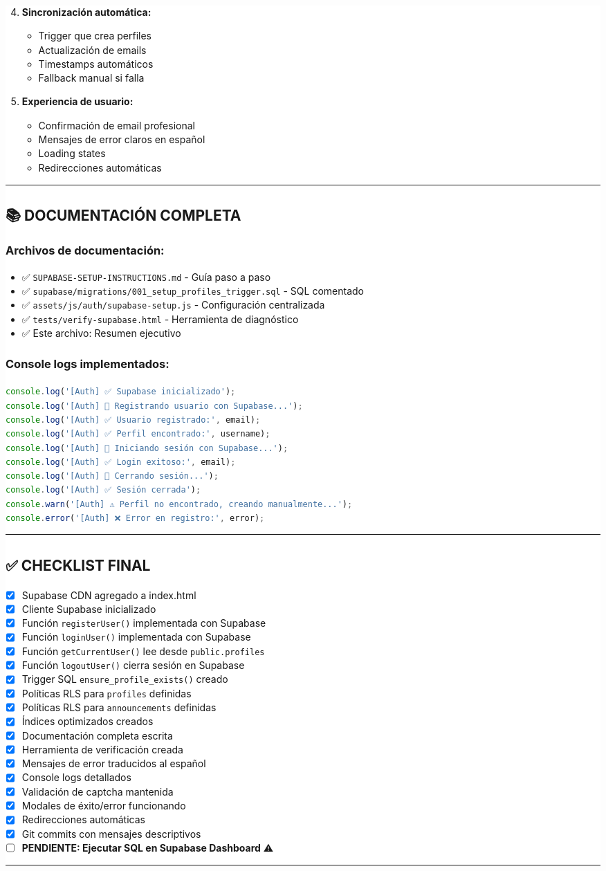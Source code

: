 4. **Sincronización automática:**
   - Trigger que crea perfiles
   - Actualización de emails
   - Timestamps automáticos
   - Fallback manual si falla

5. **Experiencia de usuario:**
   - Confirmación de email profesional
   - Mensajes de error claros en español
   - Loading states
   - Redirecciones automáticas

---

## 📚 DOCUMENTACIÓN COMPLETA

### Archivos de documentación:
- ✅ `SUPABASE-SETUP-INSTRUCTIONS.md` - Guía paso a paso
- ✅ `supabase/migrations/001_setup_profiles_trigger.sql` - SQL comentado
- ✅ `assets/js/auth/supabase-setup.js` - Configuración centralizada
- ✅ `tests/verify-supabase.html` - Herramienta de diagnóstico
- ✅ Este archivo: Resumen ejecutivo

### Console logs implementados:
```javascript
console.log('[Auth] ✅ Supabase inicializado');
console.log('[Auth] 📝 Registrando usuario con Supabase...');
console.log('[Auth] ✅ Usuario registrado:', email);
console.log('[Auth] ✅ Perfil encontrado:', username);
console.log('[Auth] 🔐 Iniciando sesión con Supabase...');
console.log('[Auth] ✅ Login exitoso:', email);
console.log('[Auth] 🚪 Cerrando sesión...');
console.log('[Auth] ✅ Sesión cerrada');
console.warn('[Auth] ⚠️ Perfil no encontrado, creando manualmente...');
console.error('[Auth] ❌ Error en registro:', error);
```

---

## ✅ CHECKLIST FINAL

- [x] Supabase CDN agregado a index.html
- [x] Cliente Supabase inicializado
- [x] Función `registerUser()` implementada con Supabase
- [x] Función `loginUser()` implementada con Supabase
- [x] Función `getCurrentUser()` lee desde `public.profiles`
- [x] Función `logoutUser()` cierra sesión en Supabase
- [x] Trigger SQL `ensure_profile_exists()` creado
- [x] Políticas RLS para `profiles` definidas
- [x] Políticas RLS para `announcements` definidas
- [x] Índices optimizados creados
- [x] Documentación completa escrita
- [x] Herramienta de verificación creada
- [x] Mensajes de error traducidos al español
- [x] Console logs detallados
- [x] Validación de captcha mantenida
- [x] Modales de éxito/error funcionando
- [x] Redirecciones automáticas
- [x] Git commits con mensajes descriptivos
- [ ] **PENDIENTE: Ejecutar SQL en Supabase Dashboard** ⚠️

---